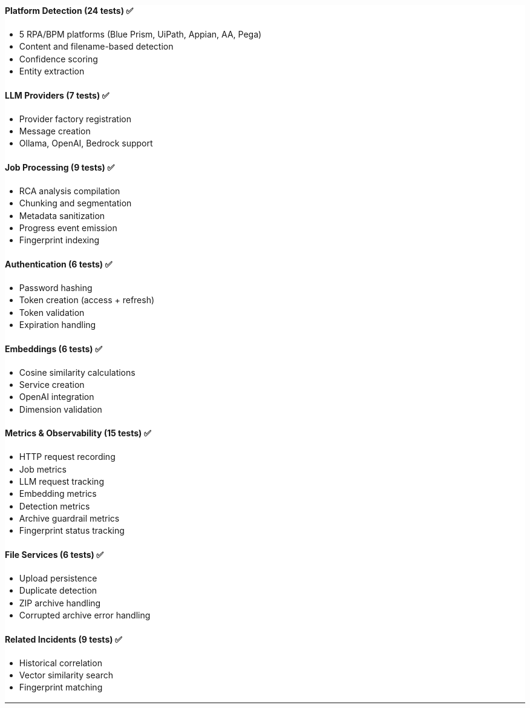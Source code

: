 #### Platform Detection (24 tests) ✅
- 5 RPA/BPM platforms (Blue Prism, UiPath, Appian, AA, Pega)
- Content and filename-based detection
- Confidence scoring
- Entity extraction

#### LLM Providers (7 tests) ✅
- Provider factory registration
- Message creation
- Ollama, OpenAI, Bedrock support

#### Job Processing (9 tests) ✅
- RCA analysis compilation
- Chunking and segmentation
- Metadata sanitization
- Progress event emission
- Fingerprint indexing

#### Authentication (6 tests) ✅
- Password hashing
- Token creation (access + refresh)
- Token validation
- Expiration handling

#### Embeddings (6 tests) ✅
- Cosine similarity calculations
- Service creation
- OpenAI integration
- Dimension validation

#### Metrics & Observability (15 tests) ✅
- HTTP request recording
- Job metrics
- LLM request tracking
- Embedding metrics
- Detection metrics
- Archive guardrail metrics
- Fingerprint status tracking

#### File Services (6 tests) ✅
- Upload persistence
- Duplicate detection
- ZIP archive handling
- Corrupted archive error handling

#### Related Incidents (9 tests) ✅
- Historical correlation
- Vector similarity search
- Fingerprint matching

---
